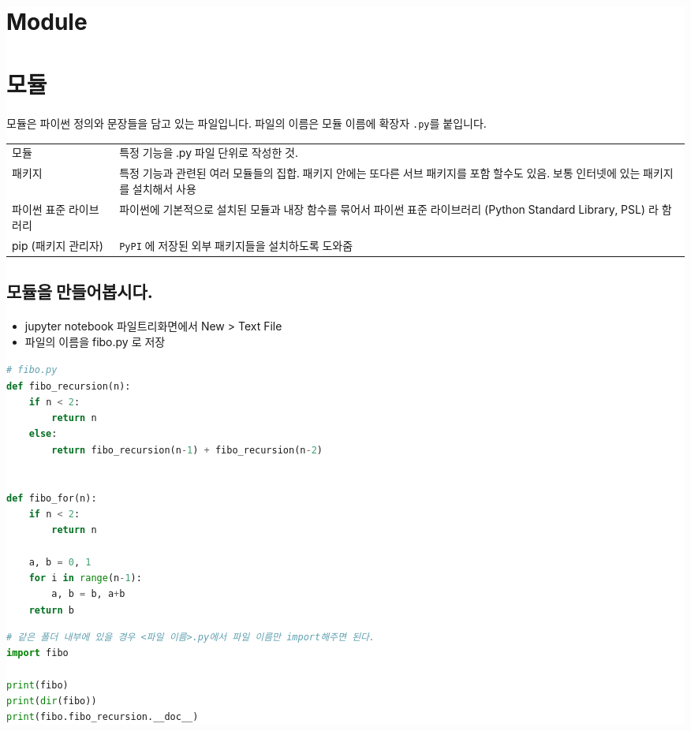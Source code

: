 # Module





# 모듈
모듈은 파이썬 정의와 문장들을 담고 있는 파일입니다. 파일의 이름은 모듈 이름에 확장자 `.py`를 붙입니다.

|                        |                                                              |
| ---------------------- | ------------------------------------------------------------ |
| 모듈                   | 특정 기능을 .py 파일 단위로 작성한 것.                       |
| 패키지                 | 특정 기능과 관련된 여러 모듈들의 집합. 패키지 안에는 또다른 서브 패키지를 포함 할수도 있음. 보통 인터넷에 있는 패키지를 설치해서 사용 |
| 파이썬 표준 라이브러리 | 파이썬에 기본적으로 설치된 모듈과 내장 함수를 묶어서 파이썬 표준 라이브러리 (Python Standard Library, PSL) 라 함 |
| pip (패키지 관리자)    | `PyPI` 에 저장된 외부 패키지들을 설치하도록 도와줌           |

## 모듈을 만들어봅시다.

- jupyter notebook 파일트리화면에서 New > Text File
- 파일의 이름을 fibo.py 로 저장

```python
# fibo.py
def fibo_recursion(n):
    if n < 2:
        return n
    else:
        return fibo_recursion(n-1) + fibo_recursion(n-2)
    

def fibo_for(n):
    if n < 2: 
        return n
    
    a, b = 0, 1
    for i in range(n-1):
        a, b = b, a+b
    return b
```

   

```python
# 같은 폴더 내부에 있을 경우 <파일 이름>.py에서 파일 이름만 import해주면 된다.
import fibo

print(fibo)
print(dir(fibo))
print(fibo.fibo_recursion.__doc__)
```
